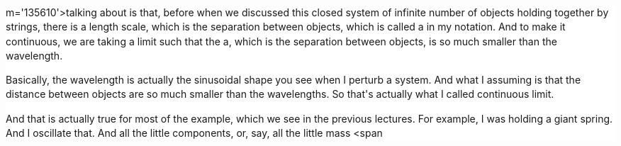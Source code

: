   m='135610'>talking</span> <span m='136030'>about</span> <span
  m='136780'>is</span> <span m='136960'>that,</span> <span
  m='138490'>before</span> <span m='139030'>when</span> <span
  m='139210'>we</span> <span m='139330'>discussed</span> <span
  m='140050'>this</span> <span m='140280'>closed</span> <span
  m='140570'>system</span> <span m='141070'>of</span> <span
  m='141430'>infinite</span> <span m='141850'>number</span> <span
  m='142210'>of</span> <span m='142440'>objects</span> <span
  m='143050'>holding</span> <span m='143410'>together</span> <span
  m='144160'>by</span> <span m='145030'>strings,</span> <span
  m='145990'>there</span> <span m='146260'>is</span> <span m='146650'>a</span>
  <span m='147040'>length</span> <span m='147350'>scale,</span> <span
  m='147990'>which</span> <span m='148170'>is</span> <span m='148330'>the</span>
  <span m='148450'>separation</span> <span m='149410'>between</span> <span
  m='149800'>objects,</span> <span m='150790'>which</span> <span
  m='150970'>is</span> <span m='151360'>called</span> <span m='151870'>a</span>
  <span m='152590'>in my</span> <span m='152850'>notation.</span> <span
  m='154390'>And</span> <span m='155080'>to</span> <span m='155230'>make</span>
  <span m='155500'>it</span> <span m='155590'>continuous,</span> <span
  m='156580'>we</span> <span m='156730'>are</span> <span
  m='156820'>taking</span> <span m='157160'>a</span> <span
  m='157270'>limit</span> <span m='158190'>such</span> <span
  m='158440'>that</span> <span m='158980'>the</span> <span m='159070'>a,</span>
  <span m='159790'>which</span> <span m='160240'>is</span> <span
  m='160360'>the</span> <span m='160750'>separation</span> <span
  m='161760'>between</span> <span m='162220'>objects,</span> <span
  m='162910'>is</span> <span m='163060'>so</span> <span m='163360'>much</span>
  <span m='163630'>smaller</span> <span m='164200'>than</span> <span
  m='166710'>the</span> <span m='166900'>wavelength.</span> </p><p><span
  m='167380'>Basically,</span> <span m='167820'>the</span> <span
  m='167910'>wavelength</span> <span m='169090'>is</span> <span
  m='169230'>actually</span> <span m='169870'>the</span> <span
  m='170180'>sinusoidal</span> <span m='171070'>shape</span> <span
  m='171520'>you</span> <span m='171670'>see</span> <span m='172300'>when</span>
  <span m='172600'>I</span> <span m='172955'>perturb</span> <span m='173310'>a
  system.</span> <span m='174280'>And</span> <span m='174610'>what</span> <span
  m='175030'>I</span> <span m='175300'>assuming</span> <span
  m='175660'>is</span> <span m='176020'>that</span> <span m='176700'>the</span>
  <span m='178870'>distance</span> <span m='179350'>between</span> <span
  m='179710'>objects</span> <span m='180220'>are</span> <span
  m='180430'>so</span> <span m='180730'>much</span> <span
  m='181000'>smaller</span> <span m='181530'>than</span> <span
  m='182710'>the</span> <span m='183060'>wavelengths.</span> <span
  m='184090'>So</span> <span m='184290'>that's</span> <span
  m='184570'>actually</span> <span m='184770'>what</span> <span
  m='184960'>I</span> <span m='185110'>called</span> <span
  m='185600'>continuous</span> <span m='186520'>limit.</span> </p><p><span
  m='187650'>And</span> <span m='187840'>that</span> <span m='188250'>is
  actually</span> <span m='188570'>true</span> <span m='189370'>for</span> <span
  m='189550'>most</span> <span m='189820'>of</span> <span m='189940'>the</span>
  <span m='190060'>example,</span> <span m='190660'>which</span> <span
  m='190900'>we</span> <span m='191050'>see</span> <span m='192760'>in</span>
  <span m='192940'>the</span> <span m='193090'>previous</span> <span
  m='193345'>lectures.</span> <span m='194080'>For</span> <span
  m='194370'>example,</span> <span m='195250'>I</span> <span
  m='195370'>was</span> <span m='195610'>holding</span> <span
  m='196330'>a</span> <span m='196420'>giant</span> <span
  m='197500'>spring.</span> <span m='198400'>And</span> <span
  m='198490'>I</span> <span m='198640'>oscillate</span> <span
  m='199210'>that.</span> <span m='199930'>And</span> <span m='200260'>all
  the</span> <span m='200590'>little</span> <span m='200900'>components,</span>
  <span m='201670'>or,</span> <span m='202180'>say,</span> <span
  m='202430'>all</span> <span m='202720'>the</span> <span
  m='202820'>little</span> <span m='203110'>mass</span> <span